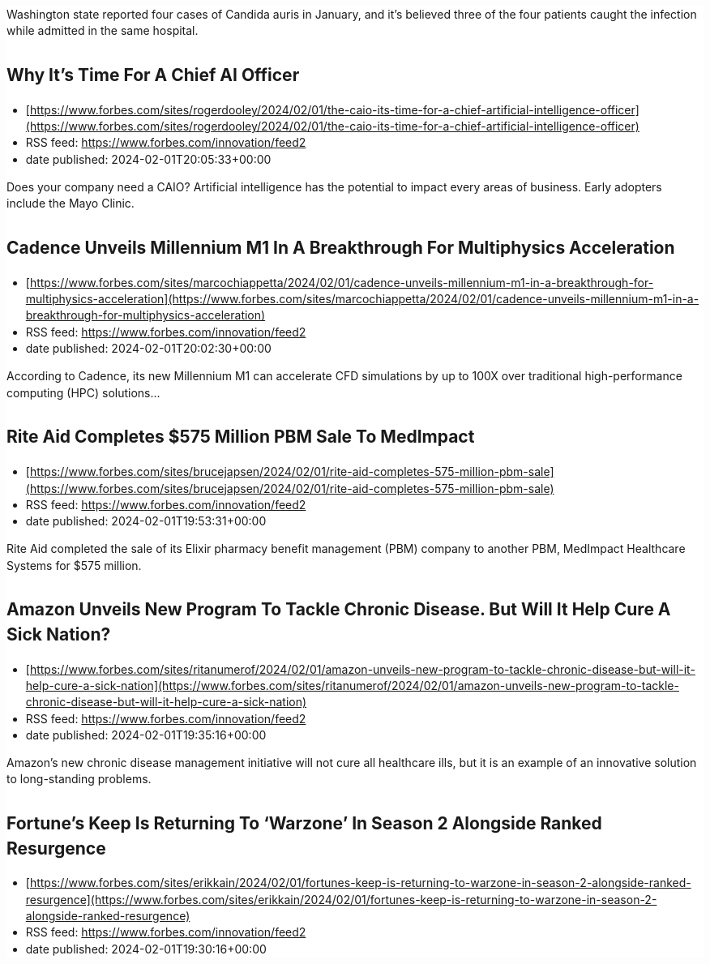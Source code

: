 Washington state reported four cases of Candida auris in January, and it’s believed three of the four patients caught the infection while admitted in the same hospital.

## Why It’s Time For A Chief AI Officer
 - [https://www.forbes.com/sites/rogerdooley/2024/02/01/the-caio-its-time-for-a-chief-artificial-intelligence-officer](https://www.forbes.com/sites/rogerdooley/2024/02/01/the-caio-its-time-for-a-chief-artificial-intelligence-officer)
 - RSS feed: https://www.forbes.com/innovation/feed2
 - date published: 2024-02-01T20:05:33+00:00

Does your company need a CAIO? Artificial intelligence has the potential to impact every areas of business. Early adopters include the Mayo Clinic.

## Cadence Unveils Millennium M1 In A Breakthrough For Multiphysics Acceleration
 - [https://www.forbes.com/sites/marcochiappetta/2024/02/01/cadence-unveils-millennium-m1-in-a-breakthrough-for-multiphysics-acceleration](https://www.forbes.com/sites/marcochiappetta/2024/02/01/cadence-unveils-millennium-m1-in-a-breakthrough-for-multiphysics-acceleration)
 - RSS feed: https://www.forbes.com/innovation/feed2
 - date published: 2024-02-01T20:02:30+00:00

According to Cadence, its new Millennium M1 can accelerate CFD simulations by up to 100X over traditional high-performance computing (HPC) solutions...

## Rite Aid Completes $575 Million PBM Sale To MedImpact
 - [https://www.forbes.com/sites/brucejapsen/2024/02/01/rite-aid-completes-575-million-pbm-sale](https://www.forbes.com/sites/brucejapsen/2024/02/01/rite-aid-completes-575-million-pbm-sale)
 - RSS feed: https://www.forbes.com/innovation/feed2
 - date published: 2024-02-01T19:53:31+00:00

Rite Aid completed the sale of its Elixir pharmacy benefit management (PBM) company to another PBM, MedImpact Healthcare Systems for $575 million.

## Amazon Unveils New Program To Tackle Chronic Disease. But Will It Help Cure A Sick Nation?
 - [https://www.forbes.com/sites/ritanumerof/2024/02/01/amazon-unveils-new-program-to-tackle-chronic-disease-but-will-it-help-cure-a-sick-nation](https://www.forbes.com/sites/ritanumerof/2024/02/01/amazon-unveils-new-program-to-tackle-chronic-disease-but-will-it-help-cure-a-sick-nation)
 - RSS feed: https://www.forbes.com/innovation/feed2
 - date published: 2024-02-01T19:35:16+00:00

Amazon’s new chronic disease management initiative will not cure all healthcare ills, but it is an example of an innovative solution to long-standing problems.

## Fortune’s Keep Is Returning To ‘Warzone’ In Season 2 Alongside Ranked Resurgence
 - [https://www.forbes.com/sites/erikkain/2024/02/01/fortunes-keep-is-returning-to-warzone-in-season-2-alongside-ranked-resurgence](https://www.forbes.com/sites/erikkain/2024/02/01/fortunes-keep-is-returning-to-warzone-in-season-2-alongside-ranked-resurgence)
 - RSS feed: https://www.forbes.com/innovation/feed2
 - date published: 2024-02-01T19:30:16+00:00
